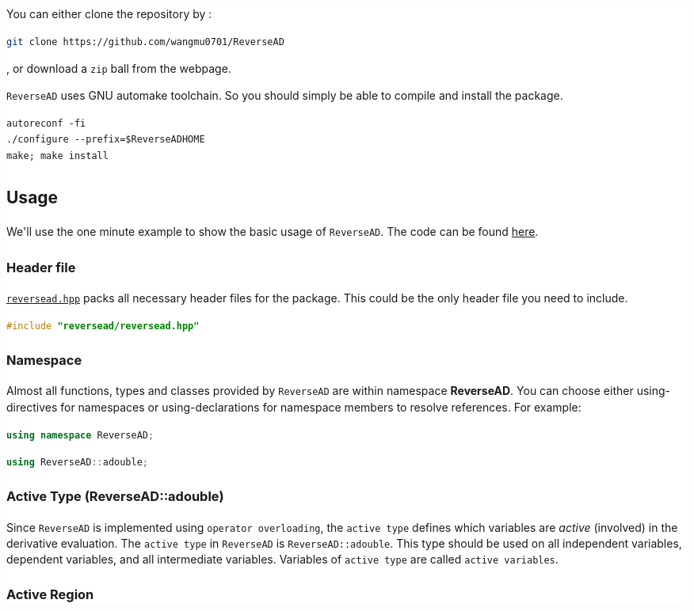 You can either clone the repository by :

```sh
git clone https://github.com/wangmu0701/ReverseAD
```

, or download a `zip` ball from the webpage.



`ReverseAD` uses GNU automake toolchain. So you should simply be able to compile and install the package.

```
autoreconf -fi
./configure --prefix=$ReverseADHOME
make; make install
```

## Usage

We'll use the one minute example to show the basic usage of `ReverseAD`. The code can be found [here](https://github.com/wangmu0701/ReverseAD/blob/master/ReverseAD/example/oneminute/one_minute.cpp).

### Header file

[`reversead.hpp`](https://github.com/wangmu0701/ReverseAD/blob/master/ReverseAD/include/reversead/reversead.hpp) packs all necessary header files for the package. This could be the only header file you need to include.

```c++
#include "reversead/reversead.hpp"
```

### Namespace

Almost all functions, types and classes provided by `ReverseAD` are within namespace **ReverseAD**. You can choose either using-directives for namespaces or using-declarations for namespace members to resolve references. For example:

```c++
using namespace ReverseAD;
```

```c++
using ReverseAD::adouble;
```

### Active Type (ReverseAD::adouble)

Since `ReverseAD` is implemented using `operator overloading`, the `active type` defines which variables are *active* (involved) in the derivative evaluation. The `active type` in `ReverseAD` is  `ReverseAD::adouble`. This type should be used on all independent variables, dependent variables, and all intermediate variables. Variables of `active type` are called `active variables`.



### Active Region
